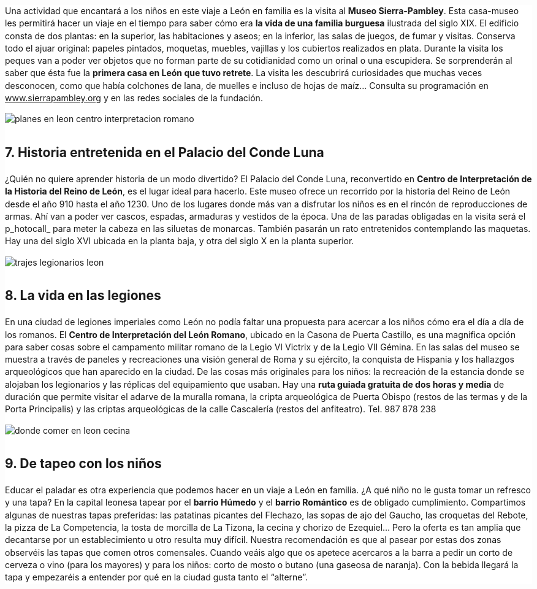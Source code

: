 Una actividad que encantará a los niños en este viaje a León en familia es la visita al 
**Museo Sierra-Pambley**. Esta casa-museo les permitirá hacer un viaje en el tiempo para 
saber cómo era **la vida de una familia burguesa** ilustrada del siglo XIX. El edificio 
consta de dos plantas: en la superior, las habitaciones y aseos; en la inferior, las 
salas de juegos, de fumar y visitas. Conserva todo el ajuar original: papeles pintados, 
moquetas, muebles, vajillas y los cubiertos realizados en plata. Durante la visita los 
peques van a poder ver objetos que no forman parte de su cotidianidad como un orinal o 
una escupidera. Se sorprenderán al saber que ésta fue la **primera casa en León que tuvo 
retrete**. La visita les descubrirá curiosidades que muchas veces desconocen, como que 
había colchones de lana, de muelles e incluso de hojas de maíz… Consulta su programación 
en www.sierrapambley.org y en las redes sociales de la fundación. 

![planes en leon centro interpretacion romano](https://fotos.etheriamagazine.com/2021/06/Centro-de-Interpretacion-Leon-Romano.jpg "Centro de Interpretación. © Turismo de León")

## 7\. Historia entretenida en el Palacio del Conde Luna

¿Quién no quiere aprender historia de un modo divertido? El Palacio del Conde Luna, 
reconvertido en **Centro de Interpretación de la Historia del Reino de León**, es el 
lugar ideal para hacerlo. Este museo ofrece un recorrido por la historia del Reino de 
León desde el año 910 hasta el año 1230. Uno de los lugares donde más van a disfrutar 
los niños es en el rincón de reproducciones de armas. Ahí van a poder ver cascos, 
espadas, armaduras y vestidos de la época. Una de las paradas obligadas en la visita 
será el p_hotocall_ para meter la cabeza en las siluetas de monarcas. También pasarán un 
rato entretenidos contemplando las maquetas. Hay una del siglo XVI ubicada en la planta 
baja, y otra del siglo X en la planta superior. 

![trajes legionarios leon](https://fotos.etheriamagazine.com/2021/06/museo-leon-planes-familia.jpg "Indumentaria de legionario. © Turismo de León")

## 8\. La vida en las legiones

En una ciudad de legiones imperiales como León no podía faltar una propuesta para 
acercar a los niños cómo era el día a día de los romanos. El **Centro de Interpretación 
del León Romano**, ubicado en la Casona de Puerta Castillo, es una magnifica opción para 
saber cosas sobre el campamento militar romano de la Legio VI Victrix y de la Legio VII 
Gémina. En las salas del museo se muestra a través de paneles y recreaciones una visión 
general de Roma y su ejército, la conquista de Hispania y los hallazgos arqueológicos 
que han aparecido en la ciudad. De las cosas más originales para los niños: la 
recreación de la estancia donde se alojaban los legionarios y las réplicas del 
equipamiento que usaban. Hay una **ruta guiada gratuita de dos horas y media** de 
duración que permite visitar el adarve de la muralla romana, la cripta arqueológica de 
Puerta Obispo (restos de las termas y de la Porta Principalis) y las criptas 
arqueológicas de la calle Cascalería (restos del anfiteatro). Tel. 987 878 238 

![donde comer en leon cecina](https://fotos.etheriamagazine.com/2021/06/leon-cecina.jpg "No te puedes ir de León sin disfrutar de una deliciosa tapa de cecina. © Turismo de León")

## 9\. De tapeo con los niños

Educar el paladar es otra experiencia que podemos hacer en un viaje a León en familia. 
¿A qué niño no le gusta tomar un refresco y una tapa? En la capital leonesa tapear por 
el **barrio Húmedo** y el **barrio Romántico** es de obligado cumplimiento. Compartimos 
algunas de nuestras tapas preferidas: las patatinas picantes del Flechazo, las sopas de 
ajo del Gaucho, las croquetas del Rebote, la pizza de La Competencia, la tosta de 
morcilla de La Tizona, la cecina y chorizo de Ezequiel… Pero la oferta es tan amplia que 
decantarse por un establecimiento u otro resulta muy difícil. Nuestra recomendación es 
que al pasear por estas dos zonas observéis las tapas que comen otros comensales. Cuando 
veáis algo que os apetece acercaros a la barra a pedir un corto de cerveza o vino (para 
los mayores) y para los niños: corto de mosto o butano (una gaseosa de naranja). Con la 
bebida llegará la tapa y empezaréis a entender por qué en la ciudad gusta tanto el 
“alterne”. 

